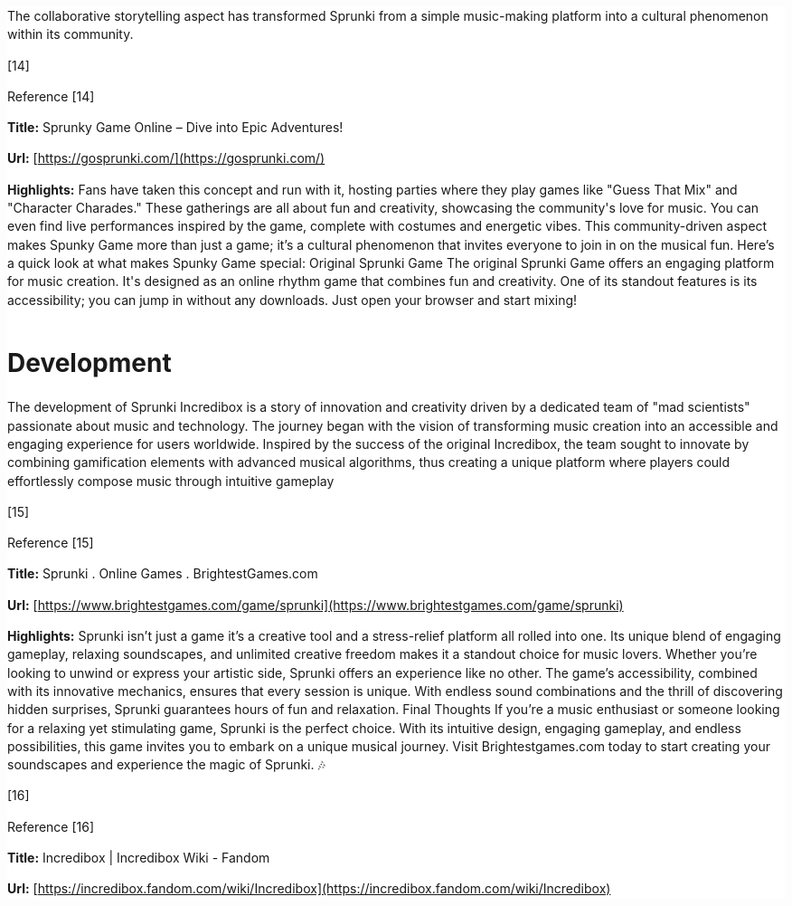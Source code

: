 The collaborative storytelling aspect has transformed Sprunki from a simple music-making platform into a cultural phenomenon within its community.

\[14\]

Reference \[14\]

**Title:** Sprunky Game Online – Dive into Epic Adventures!

**Url:** [https://gosprunki.com/](https://gosprunki.com/)

**Highlights:** Fans have taken this concept and run with it, hosting parties where they play games like "Guess That Mix" and "Character Charades." These gatherings are all about fun and creativity, showcasing the community's love for music. You can even find live performances inspired by the game, complete with costumes and energetic vibes. This community-driven aspect makes Spunky Game more than just a game; it’s a cultural phenomenon that invites everyone to join in on the musical fun. Here’s a quick look at what makes Spunky Game special: Original Sprunki Game The original Sprunki Game offers an engaging platform for music creation. It's designed as an online rhythm game that combines fun and creativity. One of its standout features is its accessibility; you can jump in without any downloads. Just open your browser and start mixing!

Development
===========

The development of Sprunki Incredibox is a story of innovation and creativity driven by a dedicated team of "mad scientists" passionate about music and technology. The journey began with the vision of transforming music creation into an accessible and engaging experience for users worldwide. Inspired by the success of the original Incredibox, the team sought to innovate by combining gamification elements with advanced musical algorithms, thus creating a unique platform where players could effortlessly compose music through intuitive gameplay

\[15\]

Reference \[15\]

**Title:** Sprunki . Online Games . BrightestGames.com

**Url:** [https://www.brightestgames.com/game/sprunki](https://www.brightestgames.com/game/sprunki)

**Highlights:** Sprunki isn’t just a game it’s a creative tool and a stress-relief platform all rolled into one. Its unique blend of engaging gameplay, relaxing soundscapes, and unlimited creative freedom makes it a standout choice for music lovers. Whether you’re looking to unwind or express your artistic side, Sprunki offers an experience like no other. The game’s accessibility, combined with its innovative mechanics, ensures that every session is unique. With endless sound combinations and the thrill of discovering hidden surprises, Sprunki guarantees hours of fun and relaxation. Final Thoughts If you’re a music enthusiast or someone looking for a relaxing yet stimulating game, Sprunki is the perfect choice. With its intuitive design, engaging gameplay, and endless possibilities, this game invites you to embark on a unique musical journey. Visit Brightestgames.com today to start creating your soundscapes and experience the magic of Sprunki. 🎶

\[16\]

Reference \[16\]

**Title:** Incredibox | Incredibox Wiki - Fandom

**Url:** [https://incredibox.fandom.com/wiki/Incredibox](https://incredibox.fandom.com/wiki/Incredibox)
